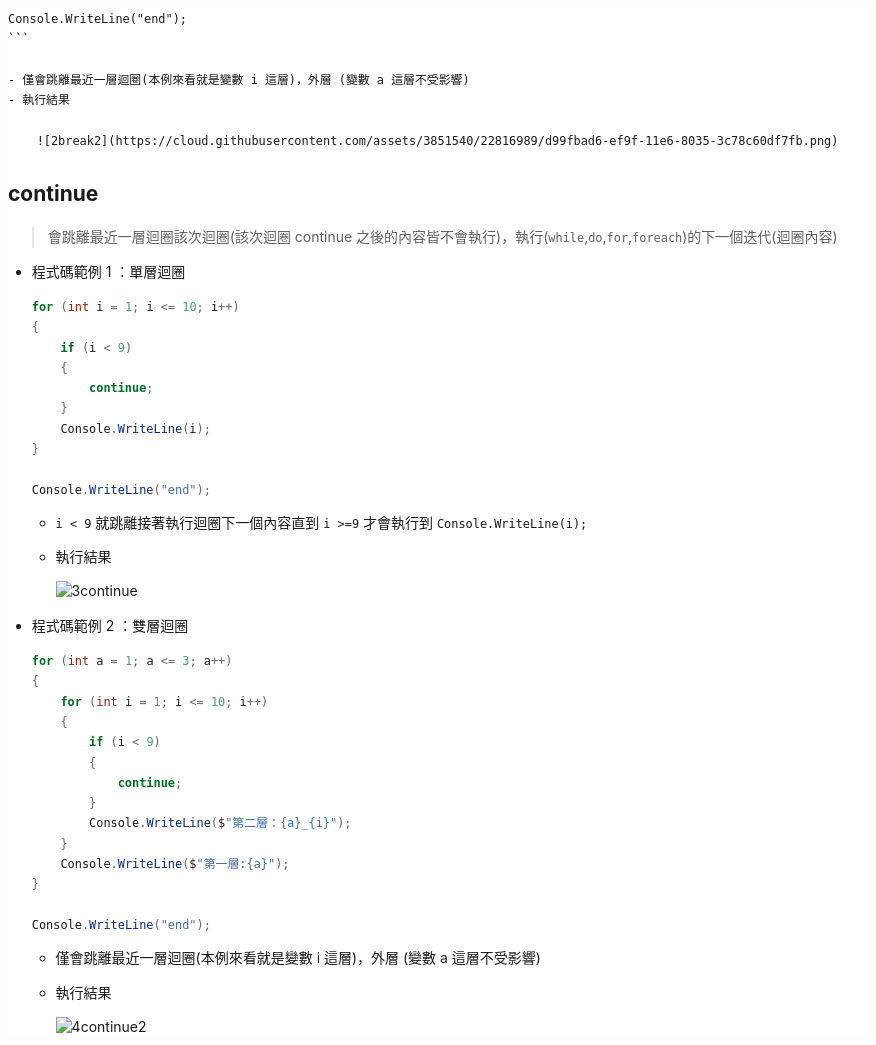 	Console.WriteLine("end");
    ```
    
    - 僅會跳離最近一層迴圈(本例來看就是變數 i 這層)，外層 (變數 a 這層不受影響)
    - 執行結果
        
        ![2break2](https://cloud.githubusercontent.com/assets/3851540/22816989/d99fbad6-ef9f-11e6-8035-3c78c60df7fb.png)

## continue

>會跳離最近一層迴圈該次迴圈(該次迴圈 continue 之後的內容皆不會執行)，執行(`while`,`do`,`for`,`foreach`)的下一個迭代(迴圈內容)

- 程式碼範例 1 ：單層迴圈
    
    ```cs
    for (int i = 1; i <= 10; i++)
	{
		if (i < 9)
		{
			continue;
		}
		Console.WriteLine(i);
	}

	Console.WriteLine("end");
    ```
    
    - `i < 9` 就跳離接著執行迴圈下一個內容直到 `i >=9` 才會執行到 `Console.WriteLine(i);`
    - 執行結果
        
        ![3continue](https://cloud.githubusercontent.com/assets/3851540/22816990/d9aa7a48-ef9f-11e6-8fa9-aee4c0764d8c.png)
- 程式碼範例 2 ：雙層迴圈
    
    ```cs
    for (int a = 1; a <= 3; a++)
	{
		for (int i = 1; i <= 10; i++)
		{
			if (i < 9)
			{
				continue;
			}
			Console.WriteLine($"第二層：{a}_{i}");
		}
		Console.WriteLine($"第一層:{a}");
	}

	Console.WriteLine("end");
    ```
    
    - 僅會跳離最近一層迴圈(本例來看就是變數 i 這層)，外層 (變數 a 這層不受影響)
    - 執行結果
        
        ![4continue2](https://cloud.githubusercontent.com/assets/3851540/22816992/d9bd83f4-ef9f-11e6-855c-b7e8fe66c3dd.png)
